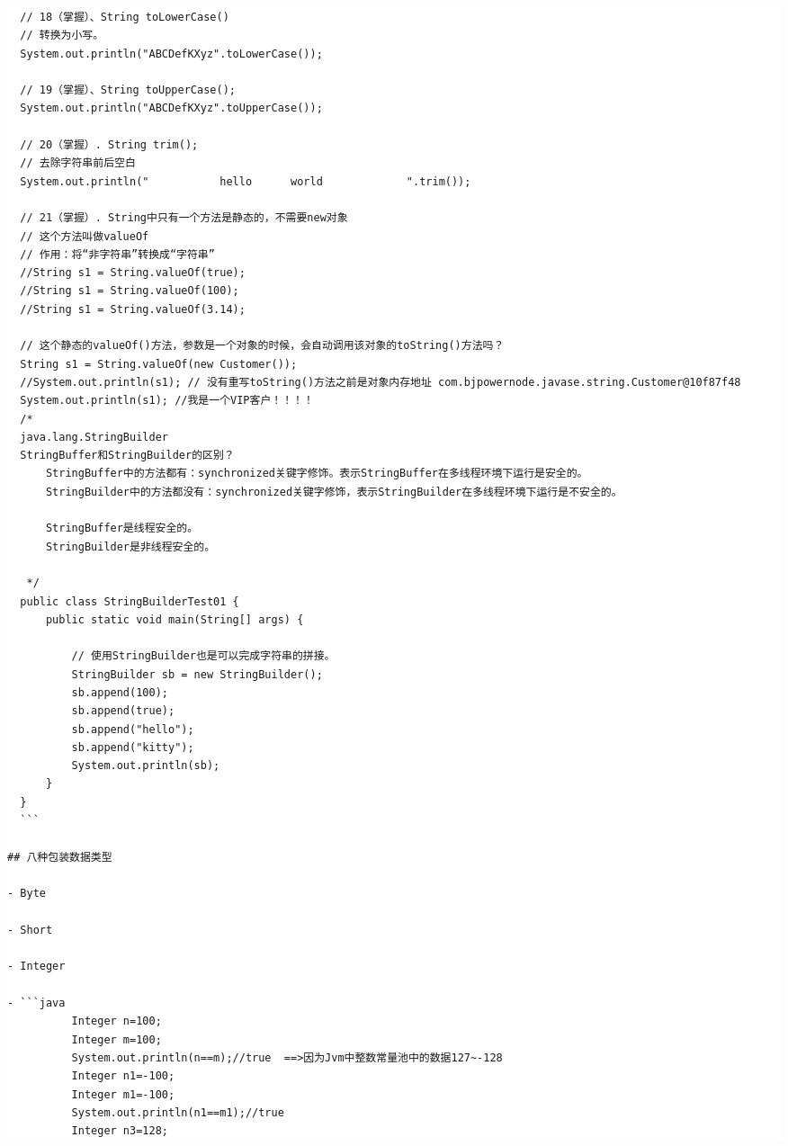   ```
    // 18（掌握）、String toLowerCase()
    // 转换为小写。
    System.out.println("ABCDefKXyz".toLowerCase());
    
    // 19（掌握）、String toUpperCase();
    System.out.println("ABCDefKXyz".toUpperCase());
    
    // 20（掌握）. String trim();
    // 去除字符串前后空白
    System.out.println("           hello      world             ".trim());
    
    // 21（掌握）. String中只有一个方法是静态的，不需要new对象
    // 这个方法叫做valueOf
    // 作用：将“非字符串”转换成“字符串”
    //String s1 = String.valueOf(true);
    //String s1 = String.valueOf(100);
    //String s1 = String.valueOf(3.14);
    
    // 这个静态的valueOf()方法，参数是一个对象的时候，会自动调用该对象的toString()方法吗？
    String s1 = String.valueOf(new Customer());
    //System.out.println(s1); // 没有重写toString()方法之前是对象内存地址 com.bjpowernode.javase.string.Customer@10f87f48
    System.out.println(s1); //我是一个VIP客户！！！！
    /*
    java.lang.StringBuilder
    StringBuffer和StringBuilder的区别？
        StringBuffer中的方法都有：synchronized关键字修饰。表示StringBuffer在多线程环境下运行是安全的。
        StringBuilder中的方法都没有：synchronized关键字修饰，表示StringBuilder在多线程环境下运行是不安全的。
    
        StringBuffer是线程安全的。
        StringBuilder是非线程安全的。
        
     */
    public class StringBuilderTest01 {
        public static void main(String[] args) {
    
            // 使用StringBuilder也是可以完成字符串的拼接。
            StringBuilder sb = new StringBuilder();
            sb.append(100);
            sb.append(true);
            sb.append("hello");
            sb.append("kitty");
            System.out.println(sb);
        }
    }
    ```

## 八种包装数据类型

- Byte

- Short

- Integer

  - ```java
    		Integer n=100;
            Integer m=100;
            System.out.println(n==m);//true  ==>因为Jvm中整数常量池中的数据127~-128
            Integer n1=-100;
            Integer m1=-100;
            System.out.println(n1==m1);//true
            Integer n3=128;
  ```